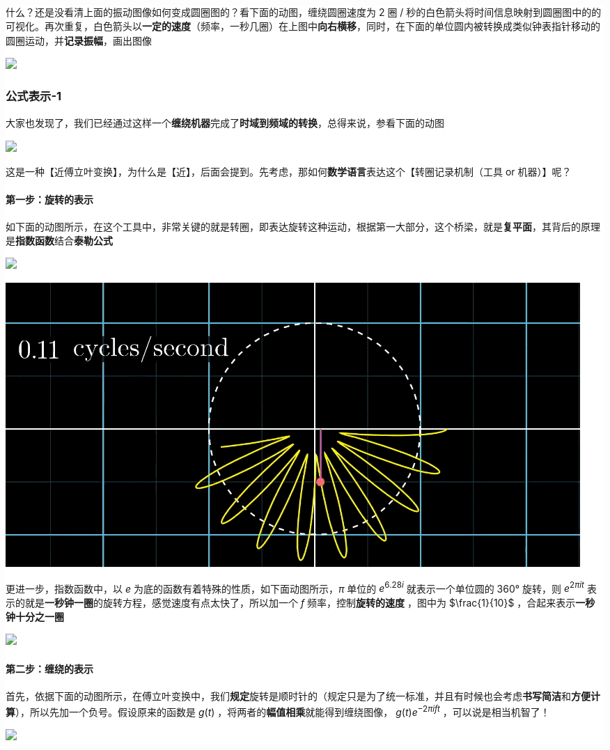 什么？还是没看清上面的振动图像如何变成圆圈图的？看下面的动图，缠绕圆圈速度为 2 圈 / 秒的白色箭头将时间信息映射到圆圈图中的的可视化。再次重复，白色箭头以**一定的速度**（频率，一秒几圈）在上图中**向右横移**，同时，在下面的单位圆内被转换成类似钟表指针移动的圆圈运动，并**记录振幅**，画出图像

![](https://gitee.com/gaoyi-ai/image-bed/raw/master/images/2mix2.gif)

### 公式表示-1

大家也发现了，我们已经通过这样一个**缠绕机器**完成了**时域到频域的转换**，总得来说，参看下面的动图

![](https://gitee.com/gaoyi-ai/image-bed/raw/master/images/summary.gif)

这是一种【近傅立叶变换】，为什么是【近】，后面会提到。先考虑，那如何**数学语言**表达这个【转圈记录机制（工具 or 机器）】呢？

#### 第一步：旋转的表示

如下面的动图所示，在这个工具中，非常关键的就是转圈，即表达旋转这种运动，根据第一大部分，这个桥梁，就是**复平面**，其背后的原理是**指数函数**结合**泰勒公式**

![](https://gitee.com/gaoyi-ai/image-bed/raw/master/images/mix2D.gif)

![mix2D](images/%E8%AE%A9%E4%BD%A0%E6%B0%B8%E8%BF%9C%E5%BF%98%E4%B8%8D%E4%BA%86%E7%9A%84%E5%82%85%E9%87%8C%E5%8F%B6%E5%8F%98%E6%8D%A2%E8%A7%A3%E6%9E%90/mix2D.gif)

更进一步，指数函数中，以 $e$ 为底的函数有着特殊的性质，如下面动图所示，$\pi$ 单位的 $e^{6.28i}$ 就表示一个单位圆的 360° 旋转，则 $e^{2\pi it}$ 表示的就是**一秒钟一圈**的旋转方程，感觉速度有点太快了，所以加一个 $f$ 频率，控制**旋转的速度** ，图中为 $\frac{1}{10}$ ，合起来表示**一秒钟十分之一圈**

![](https://gitee.com/gaoyi-ai/image-bed/raw/master/images/fe.gif)

#### 第二步：缠绕的表示

首先，依据下面的动图所示，在傅立叶变换中，我们**规定**旋转是顺时针的（规定只是为了统一标准，并且有时候也会考虑**书写简洁**和**方便计算**），所以先加一个负号。假设原来的函数是 $g(t)$ ，将两者的**幅值相乘**就能得到缠绕图像， $g(t) e^{-2 \pi ift}$ ，可以说是相当机智了！

![](https://gitee.com/gaoyi-ai/image-bed/raw/master/images/circle.gif)
